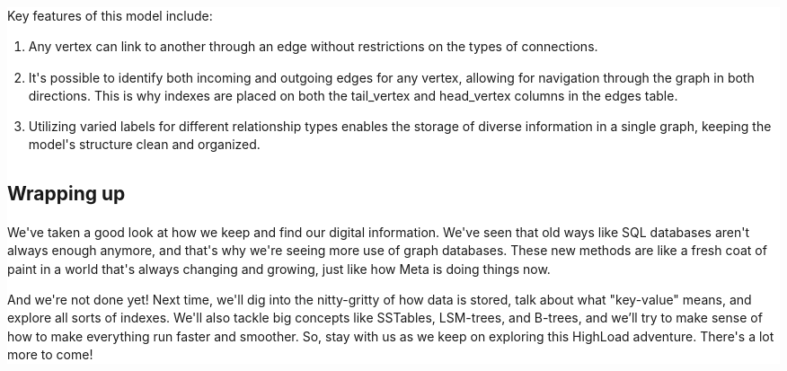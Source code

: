 Key features of this model include:

1. Any vertex can link to another through an edge without restrictions on the types of connections.

2. It's possible to identify both incoming and outgoing edges for any vertex, allowing for navigation through the graph in both directions. This is why indexes are placed on both the tail_vertex and head_vertex columns in the edges table.

3. Utilizing varied labels for different relationship types enables the storage of diverse information in a single graph, keeping the model's structure clean and organized.

## Wrapping up

We've taken a good look at how we keep and find our digital information. We've seen that old ways like SQL databases aren't always enough anymore, and that's why we're seeing more use of graph databases. These new methods are like a fresh coat of paint in a world that's always changing and growing, just like how Meta is doing things now.

And we're not done yet! Next time, we'll dig into the nitty-gritty of how data is stored, talk about what "key-value" means, and explore all sorts of indexes. We'll also tackle big concepts like SSTables, LSM-trees, and B-trees, and we’ll try to make sense of how to make everything run faster and smoother. So, stay with us as we keep on exploring this HighLoad adventure. There's a lot more to come!
